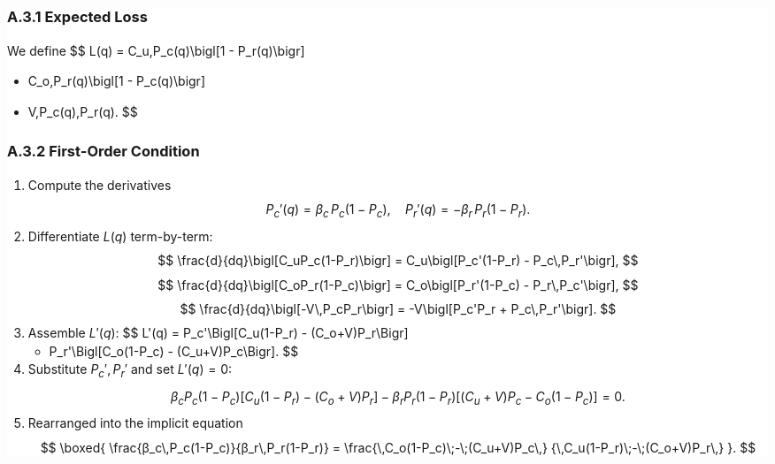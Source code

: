 ### A.3.1 Expected Loss

We define
$$
L(q)
= C_u\,P_c(q)\bigl[1 - P_r(q)\bigr]
+ C_o\,P_r(q)\bigl[1 - P_c(q)\bigr]
- V\,P_c(q)\,P_r(q).
$$

### A.3.2 First-Order Condition

1. Compute the derivatives
   $$
   P_c'(q) = β_c\,P_c(1-P_c),
   \quad
   P_r'(q) = -β_r\,P_r(1-P_r).
   $$
2. Differentiate $L(q)$ term-by-term:
   $$
   \frac{d}{dq}\bigl[C_uP_c(1-P_r)\bigr]
   = C_u\bigl[P_c'(1-P_r) - P_c\,P_r'\bigr],
   $$
   $$
   \frac{d}{dq}\bigl[C_oP_r(1-P_c)\bigr]
   = C_o\bigl[P_r'(1-P_c) - P_r\,P_c'\bigr],
   $$
   $$
   \frac{d}{dq}\bigl[-V\,P_cP_r\bigr]
   = -V\bigl[P_c'P_r + P_c\,P_r'\bigr].
   $$
3. Assemble $L'(q)$:
   $$
   L'(q)
   = P_c'\Bigl[C_u(1-P_r) - (C_o+V)P_r\Bigr]
     + P_r'\Bigl[C_o(1-P_c) - (C_u+V)P_c\Bigr].
   $$
4. Substitute $P_c',P_r'$ and set $L'(q)=0$:
   $$
   β_cP_c(1-P_c)\bigl[C_u(1-P_r) - (C_o+V)P_r\bigr]
   -β_rP_r(1-P_r)\bigl[(C_u+V)P_c - C_o(1-P_c)\bigr]
   =0.
   $$
5. Rearranged into the implicit equation
   $$
   \boxed{
   \frac{β_c\,P_c(1-P_c)}{β_r\,P_r(1-P_r)}
   = \frac{\,C_o(1-P_c)\;-\;(C_u+V)P_c\,}
          {\,C_u(1-P_r)\;-\;(C_o+V)P_r\,}
   }.
   $$
